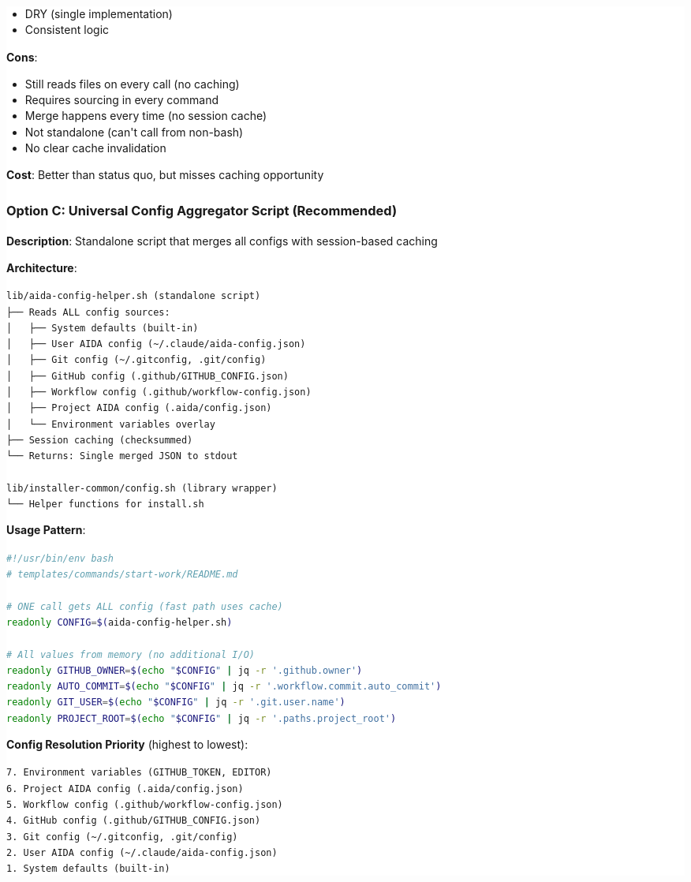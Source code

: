 - DRY (single implementation)
- Consistent logic

**Cons**:

- Still reads files on every call (no caching)
- Requires sourcing in every command
- Merge happens every time (no session cache)
- Not standalone (can't call from non-bash)
- No clear cache invalidation

**Cost**: Better than status quo, but misses caching opportunity

### Option C: Universal Config Aggregator Script (Recommended)

**Description**: Standalone script that merges all configs with session-based caching

**Architecture**:

```text
lib/aida-config-helper.sh (standalone script)
├── Reads ALL config sources:
│   ├── System defaults (built-in)
│   ├── User AIDA config (~/.claude/aida-config.json)
│   ├── Git config (~/.gitconfig, .git/config)
│   ├── GitHub config (.github/GITHUB_CONFIG.json)
│   ├── Workflow config (.github/workflow-config.json)
│   ├── Project AIDA config (.aida/config.json)
│   └── Environment variables overlay
├── Session caching (checksummed)
└── Returns: Single merged JSON to stdout

lib/installer-common/config.sh (library wrapper)
└── Helper functions for install.sh
```

**Usage Pattern**:

```bash
#!/usr/bin/env bash
# templates/commands/start-work/README.md

# ONE call gets ALL config (fast path uses cache)
readonly CONFIG=$(aida-config-helper.sh)

# All values from memory (no additional I/O)
readonly GITHUB_OWNER=$(echo "$CONFIG" | jq -r '.github.owner')
readonly AUTO_COMMIT=$(echo "$CONFIG" | jq -r '.workflow.commit.auto_commit')
readonly GIT_USER=$(echo "$CONFIG" | jq -r '.git.user.name')
readonly PROJECT_ROOT=$(echo "$CONFIG" | jq -r '.paths.project_root')
```

**Config Resolution Priority** (highest to lowest):

```text
7. Environment variables (GITHUB_TOKEN, EDITOR)
6. Project AIDA config (.aida/config.json)
5. Workflow config (.github/workflow-config.json)
4. GitHub config (.github/GITHUB_CONFIG.json)
3. Git config (~/.gitconfig, .git/config)
2. User AIDA config (~/.claude/aida-config.json)
1. System defaults (built-in)
```
